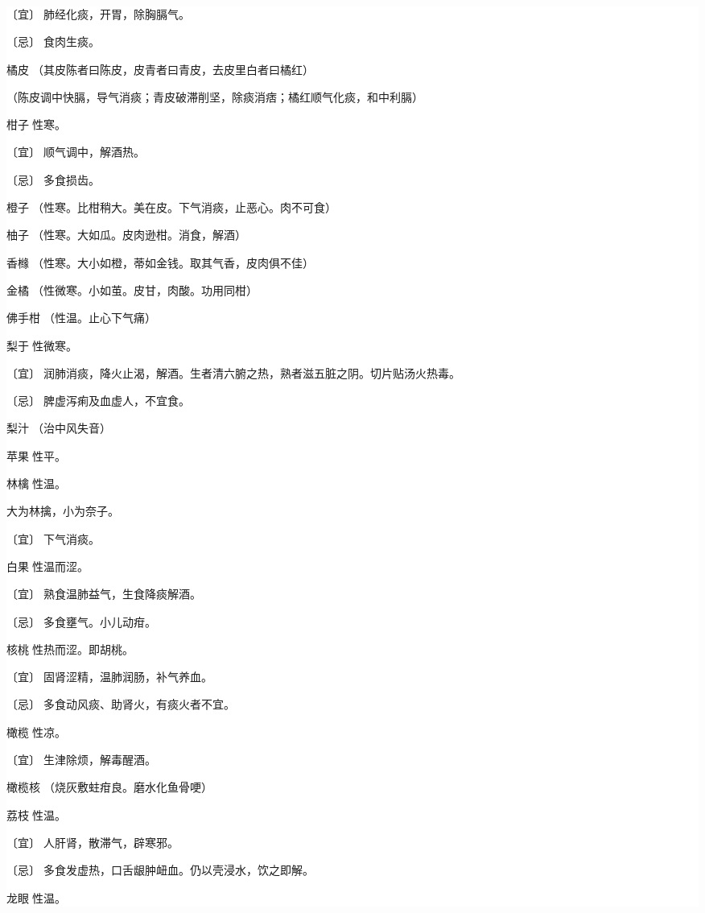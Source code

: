 〔宜〕 肺经化痰，开胃，除胸膈气。  

〔忌〕 食肉生痰。  

橘皮 （其皮陈者曰陈皮，皮青者曰青皮，去皮里白者曰橘红）  

（陈皮调中快膈，导气消痰；青皮破滞削坚，除痰消痞；橘红顺气化痰，和中利膈）  

柑子 性寒。  

〔宜〕 顺气调中，解酒热。  

〔忌〕 多食损齿。  

橙子 （性寒。比柑稍大。美在皮。下气消痰，止恶心。肉不可食）  

柚子 （性寒。大如瓜。皮肉逊柑。消食，解酒）  

香橼 （性寒。大小如橙，蒂如金钱。取其气香，皮肉俱不佳）  

金橘 （性微寒。小如茧。皮甘，肉酸。功用同柑）  

佛手柑 （性温。止心下气痛）  

梨于 性微寒。  

〔宜〕 润肺消痰，降火止渴，解酒。生者清六腑之热，熟者滋五脏之阴。切片贴汤火热毒。  

〔忌〕 脾虚泻痢及血虚人，不宜食。  

梨汁 （治中风失音）  

苹果 性平。  

林檎 性温。  

大为林擒，小为奈子。  

〔宜〕 下气消痰。  

白果 性温而涩。  

〔宜〕 熟食温肺益气，生食降痰解酒。  

〔忌〕 多食壅气。小儿动疳。  

核桃 性热而涩。即胡桃。  

〔宜〕 固肾涩精，温肺润肠，补气养血。  

〔忌〕 多食动风痰、助肾火，有痰火者不宜。  

橄榄 性凉。  

〔宜〕 生津除烦，解毒醒酒。  

橄榄核 （烧灰敷蛀疳良。磨水化鱼骨哽）  

荔枝 性温。  

〔宜〕 人肝肾，散滞气，辟寒邪。  

〔忌〕 多食发虚热，口舌龈肿衄血。仍以壳浸水，饮之即解。  

龙眼 性温。  
